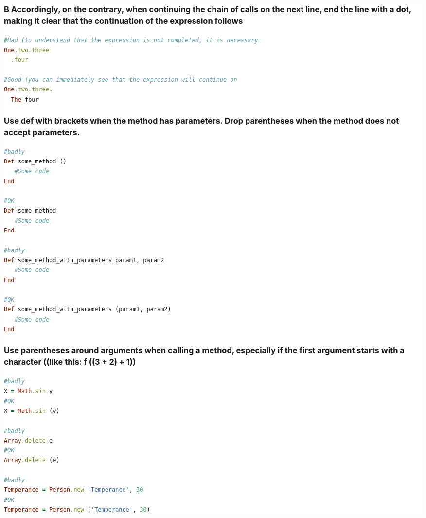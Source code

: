 ### B Accordingly, on the contrary, when continuing the chain of calls on the next line, end the line with a dot, making it clear that the continuation of the expression follows

```Ruby
#Bad (to understand that the expression is not completed, it is necessary
One.two.three
  .four

#Good (you can immediately see that the expression will continue on
One.two.three.
  The four
```

### Use def with brackets when the method has parameters. Drop parentheses when the method does not accept parameters. 

```Ruby
#badly
Def some_method ()
   #Some code
End

#OK
Def some_method
   #Some code
End

#badly
Def some_method_with_parameters param1, param2
   #Some code
End

#OK
Def some_method_with_parameters (param1, param2)
   #Some code
End
```

### Use parentheses around arguments when calling a method, especially if the first argument starts with a character ((like this: f ((3 + 2) + 1)) 

```Ruby
#badly
X = Math.sin y
#OK
X = Math.sin (y)

#badly
Array.delete e
#OK
Array.delete (e)

#badly
Temperance = Person.new 'Temperance', 30
#OK
Temperance = Person.new ('Temperance', 30)
```
